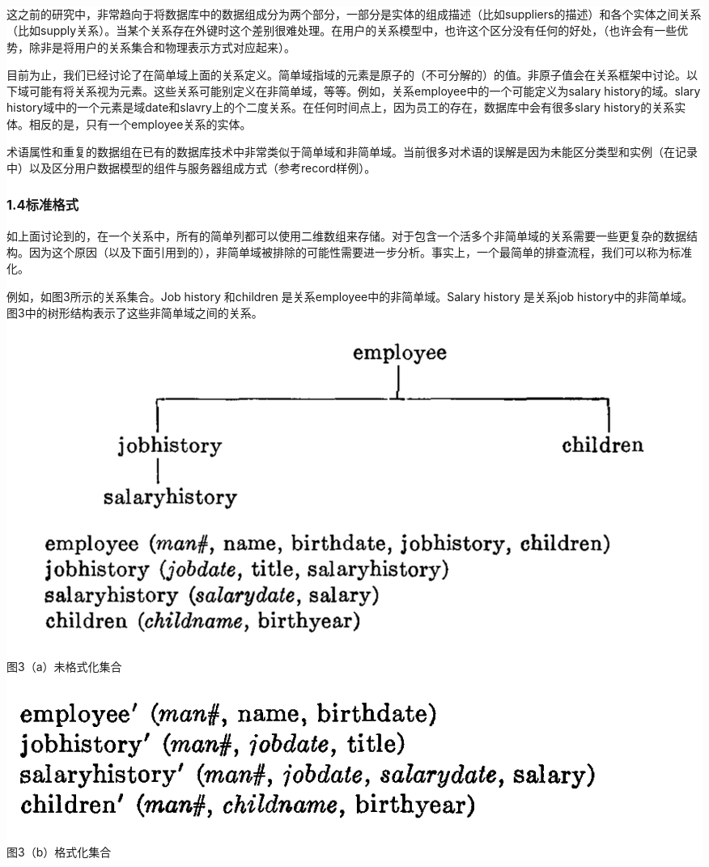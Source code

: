 这之前的研究中，非常趋向于将数据库中的数据组成分为两个部分，一部分是实体的组成描述（比如suppliers的描述）和各个实体之间关系（比如supply关系）。当某个关系存在外键时这个差别很难处理。在用户的关系模型中，也许这个区分没有任何的好处，（也许会有一些优势，除非是将用户的关系集合和物理表示方式对应起来）。

目前为止，我们已经讨论了在简单域上面的关系定义。简单域指域的元素是原子的（不可分解的）的值。非原子值会在关系框架中讨论。以下域可能有将关系视为元素。这些关系可能别定义在非简单域，等等。例如，关系employee中的一个可能定义为salary history的域。slary history域中的一个元素是域date和slavry上的个二度关系。在任何时间点上，因为员工的存在，数据库中会有很多slary history的关系实体。相反的是，只有一个employee关系的实体。

术语属性和重复的数据组在已有的数据库技术中非常类似于简单域和非简单域。当前很多对术语的误解是因为未能区分类型和实例（在记录中）以及区分用户数据模型的组件与服务器组成方式（参考record样例）。



### 1.4标准格式

如上面讨论到的，在一个关系中，所有的简单列都可以使用二维数组来存储。对于包含一个活多个非简单域的关系需要一些更复杂的数据结构。因为这个原因（以及下面引用到的），非简单域被排除的可能性需要进一步分析。事实上，一个最简单的排查流程，我们可以称为标准化。

例如，如图3所示的关系集合。Job history 和children 是关系employee中的非简单域。Salary history 是关系job history中的非简单域。图3中的树形结构表示了这些非简单域之间的关系。

![image-20231101102856882](./大型共享数据库中的数据关系模型/image-20231101102856882.png)

图3（a）未格式化集合

![image-20231101103448654](./大型共享数据库中的数据关系模型/image-20231101103448654.png)

图3（b）格式化集合
